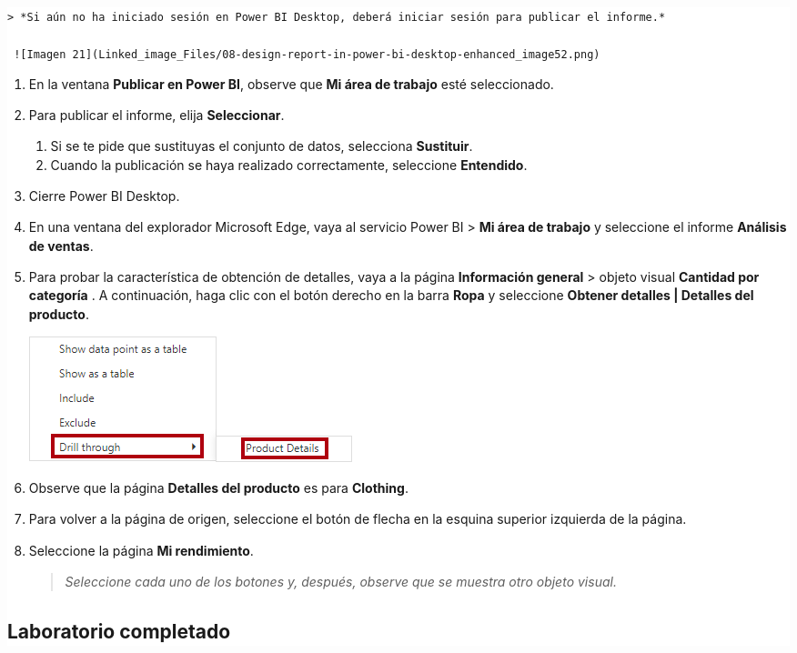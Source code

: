    > *Si aún no ha iniciado sesión en Power BI Desktop, deberá iniciar sesión para publicar el informe.*

     ![Imagen 21](Linked_image_Files/08-design-report-in-power-bi-desktop-enhanced_image52.png)

1. En la ventana **Publicar en Power BI**, observe que **Mi área de trabajo** esté seleccionado.

1. Para publicar el informe, elija **Seleccionar**.
    1. Si se te pide que sustituyas el conjunto de datos, selecciona **Sustituir**.
    1. Cuando la publicación se haya realizado correctamente, seleccione **Entendido**.

1. Cierre Power BI Desktop.

1. En una ventana del explorador Microsoft Edge, vaya al servicio Power BI > **Mi área de trabajo** y seleccione el informe **Análisis de ventas**.

1. Para probar la característica de obtención de detalles, vaya a la página **Información general** > objeto visual **Cantidad por categoría** . A continuación, haga clic con el botón derecho en la barra **Ropa** y seleccione **Obtener detalles \| Detalles del producto**.

     ![Imagen 130](Linked_image_Files/08-design-report-in-power-bi-desktop-enhanced_image55.png)

1. Observe que la página **Detalles del producto** es para **Clothing**.

1. Para volver a la página de origen, seleccione el botón de flecha en la esquina superior izquierda de la página.

1. Seleccione la página **Mi rendimiento**.

     > *Seleccione cada uno de los botones y, después, observe que se muestra otro objeto visual.*

## Laboratorio completado

